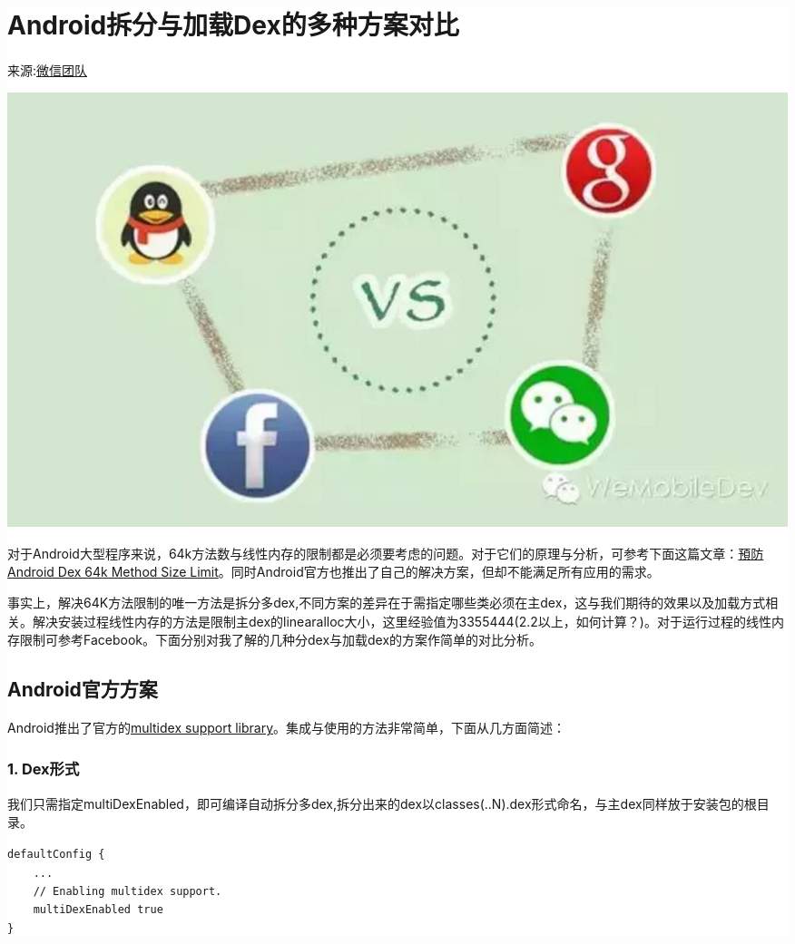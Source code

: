 # Android拆分与加载Dex的多种方案对比

来源:[微信团队](http://mp.weixin.qq.com/s?__biz=MzAwNDY1ODY2OQ==&mid=207151651&idx=1&sn=9eab282711f4eb2b4daf2fbae5a5ca9a&3rd=MzA3MDU4NTYzMw==&scene=6#rd)

![](wechat-plugin-multidex/wechat-multidex-banner.png)

对于Android大型程序来说，64k方法数与线性内存的限制都是必须要考虑的问题。对于它们的原理与分析，可参考下面这篇文章：[預防 Android Dex 64k Method Size Limit](http://ingramchen.io/blog/2014/09/prevention-of-android-dex-64k-method-size-limit.html)。同时Android官方也推出了自己的解决方案，但却不能满足所有应用的需求。

事实上，解决64K方法限制的唯一方法是拆分多dex,不同方案的差异在于需指定哪些类必须在主dex，这与我们期待的效果以及加载方式相关。解决安装过程线性内存的方法是限制主dex的linearalloc大小，这里经验值为3355444(2.2以上，如何计算？)。对于运行过程的线性内存限制可参考Facebook。下面分别对我了解的几种分dex与加载dex的方案作简单的对比分析。

## Android官方方案
Android推出了官方的[multidex support library](http://developer.android.com/tools/building/multidex.html)。集成与使用的方法非常简单，下面从几方面简述：

### 1. Dex形式

我们只需指定multiDexEnabled，即可编译自动拆分多dex,拆分出来的dex以classes(..N).dex形式命名，与主dex同样放于安装包的根目录。

```
defaultConfig {
    ...
    // Enabling multidex support.
    multiDexEnabled true
}  
```
                                              